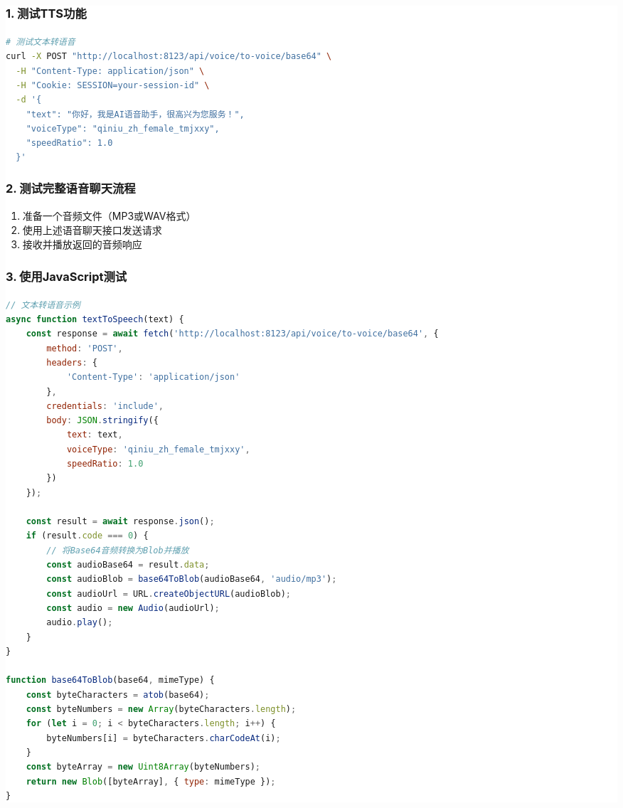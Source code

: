 ### 1. 测试TTS功能
```bash
# 测试文本转语音
curl -X POST "http://localhost:8123/api/voice/to-voice/base64" \
  -H "Content-Type: application/json" \
  -H "Cookie: SESSION=your-session-id" \
  -d '{
    "text": "你好，我是AI语音助手，很高兴为您服务！",
    "voiceType": "qiniu_zh_female_tmjxxy",
    "speedRatio": 1.0
  }'
```

### 2. 测试完整语音聊天流程

1. 准备一个音频文件（MP3或WAV格式）
2. 使用上述语音聊天接口发送请求
3. 接收并播放返回的音频响应

### 3. 使用JavaScript测试

```javascript
// 文本转语音示例
async function textToSpeech(text) {
    const response = await fetch('http://localhost:8123/api/voice/to-voice/base64', {
        method: 'POST',
        headers: {
            'Content-Type': 'application/json'
        },
        credentials: 'include',
        body: JSON.stringify({
            text: text,
            voiceType: 'qiniu_zh_female_tmjxxy',
            speedRatio: 1.0
        })
    });
    
    const result = await response.json();
    if (result.code === 0) {
        // 将Base64音频转换为Blob并播放
        const audioBase64 = result.data;
        const audioBlob = base64ToBlob(audioBase64, 'audio/mp3');
        const audioUrl = URL.createObjectURL(audioBlob);
        const audio = new Audio(audioUrl);
        audio.play();
    }
}

function base64ToBlob(base64, mimeType) {
    const byteCharacters = atob(base64);
    const byteNumbers = new Array(byteCharacters.length);
    for (let i = 0; i < byteCharacters.length; i++) {
        byteNumbers[i] = byteCharacters.charCodeAt(i);
    }
    const byteArray = new Uint8Array(byteNumbers);
    return new Blob([byteArray], { type: mimeType });
}
```
